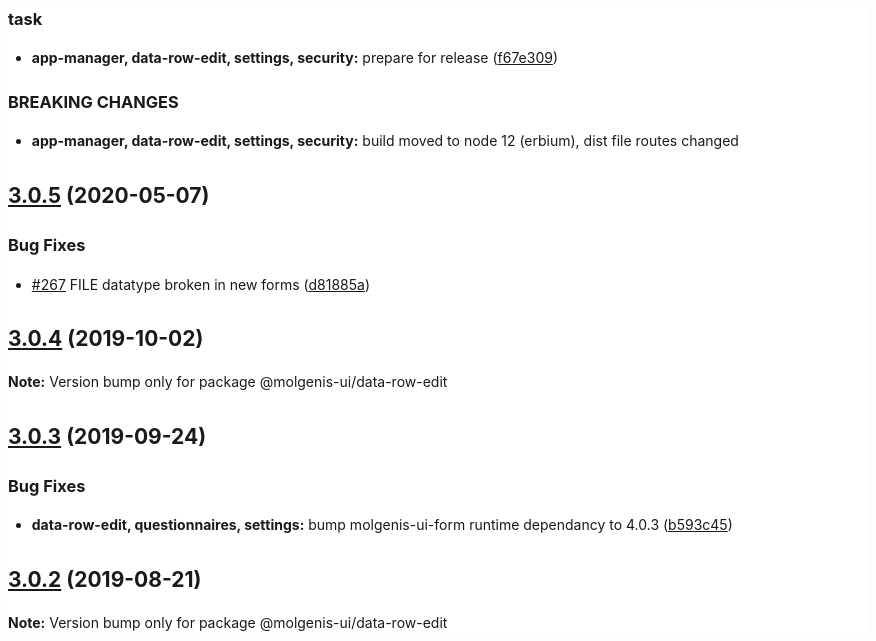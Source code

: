 
### task

* **app-manager, data-row-edit, settings, security:** prepare for release ([f67e309](https://github.com/molgenis/molgenis-frontend/commit/f67e309))


### BREAKING CHANGES

* **app-manager, data-row-edit, settings, security:** build moved to node 12 (erbium), dist file routes changed





## [3.0.5](https://github.com/molgenis/molgenis-frontend/compare/@molgenis-ui/data-row-edit@3.0.4...@molgenis-ui/data-row-edit@3.0.5) (2020-05-07)


### Bug Fixes

* [#267](https://github.com/molgenis/molgenis-frontend/issues/267) FILE datatype broken in new forms ([d81885a](https://github.com/molgenis/molgenis-frontend/commit/d81885a))





## [3.0.4](https://github.com/molgenis/molgenis-frontend/compare/@molgenis-ui/data-row-edit@3.0.3...@molgenis-ui/data-row-edit@3.0.4) (2019-10-02)

**Note:** Version bump only for package @molgenis-ui/data-row-edit





## [3.0.3](https://github.com/molgenis/molgenis-frontend/compare/@molgenis-ui/data-row-edit@3.0.2...@molgenis-ui/data-row-edit@3.0.3) (2019-09-24)


### Bug Fixes

* **data-row-edit, questionnaires, settings:** bump molgenis-ui-form runtime dependancy to 4.0.3 ([b593c45](https://github.com/molgenis/molgenis-frontend/commit/b593c45))





## [3.0.2](https://github.com/molgenis/molgenis-frontend/compare/@molgenis-ui/data-row-edit@3.0.1...@molgenis-ui/data-row-edit@3.0.2) (2019-08-21)

**Note:** Version bump only for package @molgenis-ui/data-row-edit
